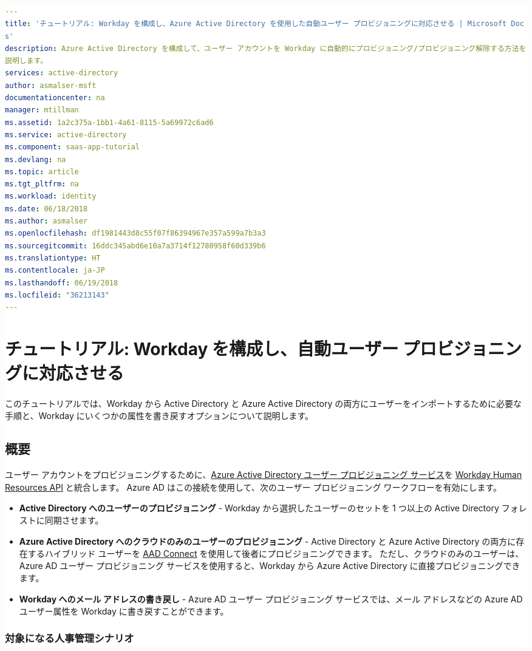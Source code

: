 ```yaml
---
title: 'チュートリアル: Workday を構成し、Azure Active Directory を使用した自動ユーザー プロビジョニングに対応させる | Microsoft Docs'
description: Azure Active Directory を構成して、ユーザー アカウントを Workday に自動的にプロビジョニング/プロビジョニング解除する方法を説明します。
services: active-directory
author: asmalser-msft
documentationcenter: na
manager: mtillman
ms.assetid: 1a2c375a-1bb1-4a61-8115-5a69972c6ad6
ms.service: active-directory
ms.component: saas-app-tutorial
ms.devlang: na
ms.topic: article
ms.tgt_pltfrm: na
ms.workload: identity
ms.date: 06/18/2018
ms.author: asmalser
ms.openlocfilehash: df1981443d8c55f07f86394967e357a599a7b3a3
ms.sourcegitcommit: 16ddc345abd6e10a7a3714f12780958f60d339b6
ms.translationtype: HT
ms.contentlocale: ja-JP
ms.lasthandoff: 06/19/2018
ms.locfileid: "36213143"
---
```

# <a name="tutorial-configure-workday-for-automatic-user-provisioning"></a>チュートリアル: Workday を構成し、自動ユーザー プロビジョニングに対応させる

このチュートリアルでは、Workday から Active Directory と Azure Active Directory の両方にユーザーをインポートするために必要な手順と、Workday にいくつかの属性を書き戻すオプションについて説明します。

## <a name="overview"></a>概要

ユーザー アカウントをプロビジョニングするために、[Azure Active Directory ユーザー プロビジョニング サービス](../active-directory-saas-app-provisioning.md)を [Workday Human Resources API](https://community.workday.com/sites/default/files/file-hosting/productionapi/Human_Resources/v21.1/Get_Workers.html) と統合します。 Azure AD はこの接続を使用して、次のユーザー プロビジョニング ワークフローを有効にします。

* **Active Directory へのユーザーのプロビジョニング** - Workday から選択したユーザーのセットを 1 つ以上の Active Directory フォレストに同期させます。

* **Azure Active Directory へのクラウドのみのユーザーのプロビジョニング** - Active Directory と Azure Active Directory の両方に存在するハイブリッド ユーザーを [AAD Connect](../connect/active-directory-aadconnect.md) を使用して後者にプロビジョニングできます。 ただし、クラウドのみのユーザーは、Azure AD ユーザー プロビジョニング サービスを使用すると、Workday から Azure Active Directory に直接プロビジョニングできます。

* **Workday へのメール アドレスの書き戻し** - Azure AD ユーザー プロビジョニング サービスでは、メール アドレスなどの Azure AD ユーザー属性を Workday に書き戻すことができます。

### <a name="what-human-resources-scenarios-does-it-cover"></a>対象になる人事管理シナリオ
